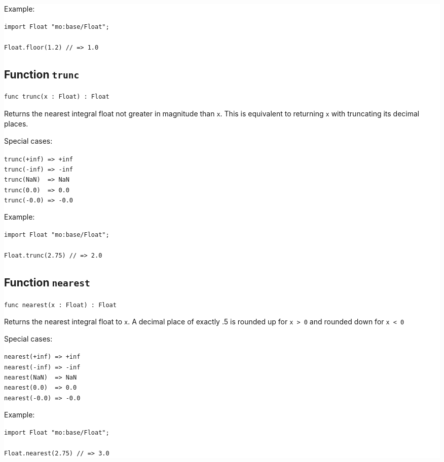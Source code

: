 Example:
```motoko
import Float "mo:base/Float";

Float.floor(1.2) // => 1.0
```

## Function `trunc`
``` motoko no-repl
func trunc(x : Float) : Float
```

Returns the nearest integral float not greater in magnitude than `x`.
This is equivalent to returning `x` with truncating its decimal places.

Special cases:
```
trunc(+inf) => +inf
trunc(-inf) => -inf
trunc(NaN)  => NaN
trunc(0.0)  => 0.0
trunc(-0.0) => -0.0
```

Example:
```motoko
import Float "mo:base/Float";

Float.trunc(2.75) // => 2.0
```

## Function `nearest`
``` motoko no-repl
func nearest(x : Float) : Float
```

Returns the nearest integral float to `x`.
A decimal place of exactly .5 is rounded up for `x > 0`
and rounded down for `x < 0`

Special cases:
```
nearest(+inf) => +inf
nearest(-inf) => -inf
nearest(NaN)  => NaN
nearest(0.0)  => 0.0
nearest(-0.0) => -0.0
```

Example:
```motoko
import Float "mo:base/Float";

Float.nearest(2.75) // => 3.0
```
